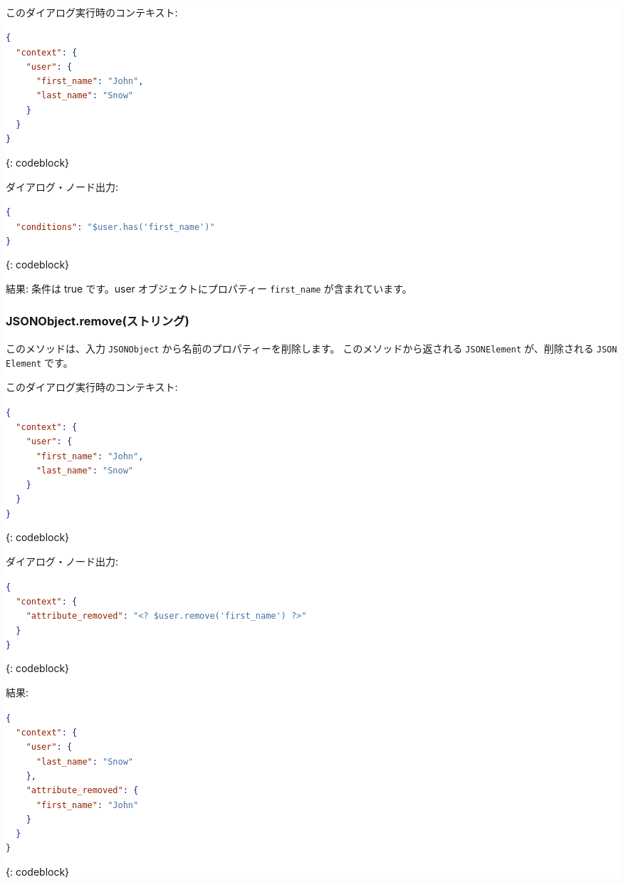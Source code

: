 このダイアログ実行時のコンテキスト:

```json
{
  "context": {
    "user": {
      "first_name": "John",
      "last_name": "Snow"
    }
  }
}
```
{: codeblock}

ダイアログ・ノード出力:

```json
{
  "conditions": "$user.has('first_name')"
}
```
{: codeblock}

結果: 条件は true です。user オブジェクトにプロパティー `first_name` が含まれています。

### JSONObject.remove(ストリング)

このメソッドは、入力 `JSONObject` から名前のプロパティーを削除します。 このメソッドから返される `JSONElement` が、削除される `JSONElement` です。

このダイアログ実行時のコンテキスト:

```json
{
  "context": {
    "user": {
      "first_name": "John",
      "last_name": "Snow"
    }
  }
}
```
{: codeblock}

ダイアログ・ノード出力:

```json
{
  "context": {
    "attribute_removed": "<? $user.remove('first_name') ?>"
  }
}
```
{: codeblock}

結果:

```json
{
  "context": {
    "user": {
      "last_name": "Snow"
    },
    "attribute_removed": {
      "first_name": "John"
    }
  }
}
```
{: codeblock}
